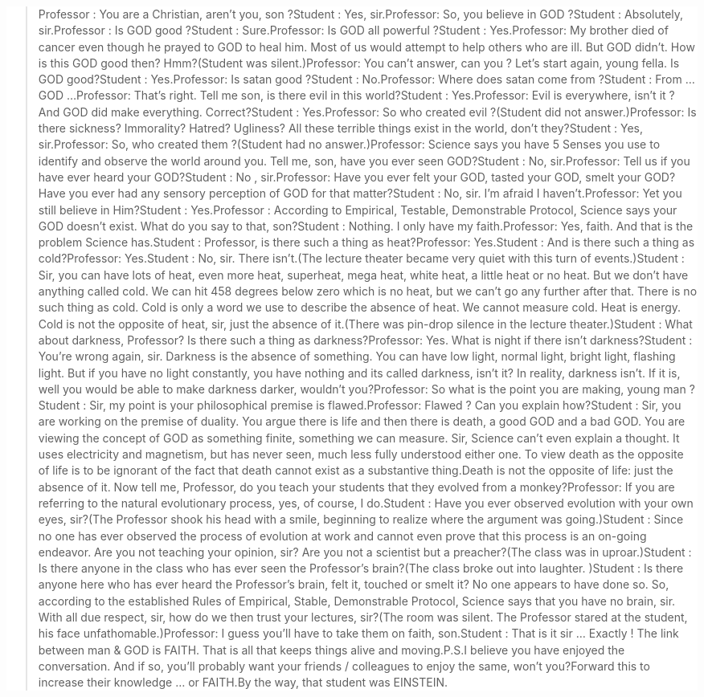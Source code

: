 > Professor : You are a Christian, aren’t you, son ?Student : Yes, sir.Professor: So, you believe in GOD ?Student : Absolutely, sir.Professor : Is GOD good ?Student : Sure.Professor: Is GOD all powerful ?Student : Yes.Professor: My brother died of cancer even though he prayed to GOD to heal him. Most of us would attempt to help others who are ill. But GOD didn’t. How is this GOD good then? Hmm?(Student was silent.)Professor: You can’t answer, can you ? Let’s start again, young fella. Is GOD good?Student : Yes.Professor: Is satan good ?Student : No.Professor: Where does satan come from ?Student : From … GOD …Professor: That’s right. Tell me son, is there evil in this world?Student : Yes.Professor: Evil is everywhere, isn’t it ? And GOD did make everything. Correct?Student : Yes.Professor: So who created evil ?(Student did not answer.)Professor: Is there sickness? Immorality? Hatred? Ugliness? All these terrible things exist in the world, don’t they?Student : Yes, sir.Professor: So, who created them ?(Student had no answer.)Professor: Science says you have 5 Senses you use to identify and observe the world around you. Tell me, son, have you ever seen GOD?Student : No, sir.Professor: Tell us if you have ever heard your GOD?Student : No , sir.Professor: Have you ever felt your GOD, tasted your GOD, smelt your GOD? Have you ever had any sensory perception of GOD for that matter?Student : No, sir. I’m afraid I haven’t.Professor: Yet you still believe in Him?Student : Yes.Professor : According to Empirical, Testable, Demonstrable Protocol, Science says your GOD doesn’t exist. What do you say to that, son?Student : Nothing. I only have my faith.Professor: Yes, faith. And that is the problem Science has.Student : Professor, is there such a thing as heat?Professor: Yes.Student : And is there such a thing as cold?Professor: Yes.Student : No, sir. There isn’t.(The lecture theater became very quiet with this turn of events.)Student : Sir, you can have lots of heat, even more heat, superheat, mega heat, white heat, a little heat or no heat. But we don’t have anything called cold. We can hit 458 degrees below zero which is no heat, but we can’t go any further after that. There is no such thing as cold. Cold is only a word we use to describe the absence of heat. We cannot measure cold. Heat is energy. Cold is not the opposite of heat, sir, just the absence of it.(There was pin-drop silence in the lecture theater.)Student : What about darkness, Professor? Is there such a thing as darkness?Professor: Yes. What is night if there isn’t darkness?Student : You’re wrong again, sir. Darkness is the absence of something. You can have low light, normal light, bright light, flashing light. But if you have no light constantly, you have nothing and its called darkness, isn’t it? In reality, darkness isn’t. If it is, well you would be able to make darkness darker, wouldn’t you?Professor: So what is the point you are making, young man ?Student : Sir, my point is your philosophical premise is flawed.Professor: Flawed ? Can you explain how?Student : Sir, you are working on the premise of duality. You argue there is life and then there is death, a good GOD and a bad GOD. You are viewing the concept of GOD as something finite, something we can measure. Sir, Science can’t even explain a thought. It uses electricity and magnetism, but has never seen, much less fully understood either one. To view death as the opposite of life is to be ignorant of the fact that death cannot exist as a substantive thing.Death is not the opposite of life: just the absence of it. Now tell me, Professor, do you teach your students that they evolved from a monkey?Professor: If you are referring to the natural evolutionary process, yes, of course, I do.Student : Have you ever observed evolution with your own eyes, sir?(The Professor shook his head with a smile, beginning to realize where the argument was going.)Student : Since no one has ever observed the process of evolution at work and cannot even prove that this process is an on-going endeavor. Are you not teaching your opinion, sir? Are you not a scientist but a preacher?(The class was in uproar.)Student : Is there anyone in the class who has ever seen the Professor’s brain?(The class broke out into laughter. )Student : Is there anyone here who has ever heard the Professor’s brain, felt it, touched or smelt it? No one appears to have done so. So, according to the established Rules of Empirical, Stable, Demonstrable Protocol, Science says that you have no brain, sir. With all due respect, sir, how do we then trust your lectures, sir?(The room was silent. The Professor stared at the student, his face unfathomable.)Professor: I guess you’ll have to take them on faith, son.Student : That is it sir … Exactly ! The link between man & GOD is FAITH. That is all that keeps things alive and moving.P.S.I believe you have enjoyed the conversation. And if so, you’ll probably want your friends / colleagues to enjoy the same, won’t you?Forward this to increase their knowledge … or FAITH.By the way, that student was EINSTEIN.
